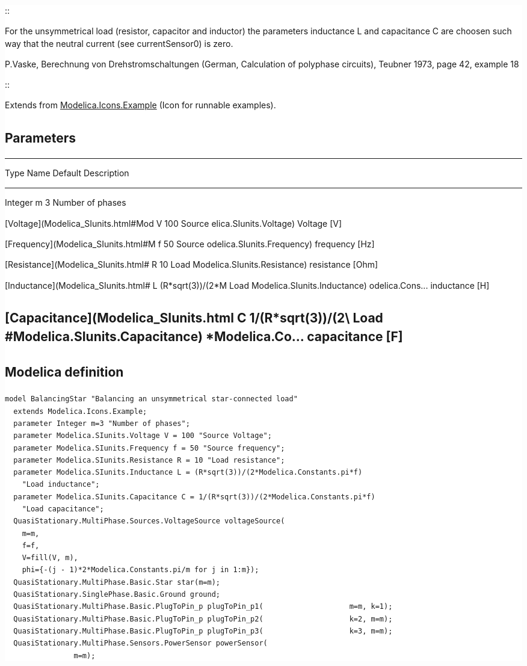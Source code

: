 ::

For the unsymmetrical load (resistor, capacitor and inductor) the
parameters inductance L and capacitance C are choosen such way that the
neutral current (see currentSensor0) is zero.

P.Vaske, Berechnung von Drehstromschaltungen (German, Calculation of
polyphase circuits), Teubner 1973, page 42, example 18

::

Extends from
[Modelica.Icons.Example](Modelica_Icons.html#Modelica.Icons.Example)
(Icon for runnable examples).

Parameters
----------

  ------------------------------------------------------------------------
  Type                                Name Default            Description
  ----------------------------------- ---- ------------------ ------------
  Integer                             m    3                  Number of
                                                              phases

  [Voltage](Modelica_SIunits.html#Mod V    100                Source
  elica.SIunits.Voltage)                                      Voltage [V]

  [Frequency](Modelica_SIunits.html#M f    50                 Source
  odelica.SIunits.Frequency)                                  frequency
                                                              [Hz]

  [Resistance](Modelica_SIunits.html# R    10                 Load
  Modelica.SIunits.Resistance)                                resistance
                                                              [Ohm]

  [Inductance](Modelica_SIunits.html# L    (R\*sqrt(3))/(2\*M Load
  Modelica.SIunits.Inductance)             odelica.Cons...    inductance
                                                              [H]

  [Capacitance](Modelica_SIunits.html C    1/(R\*sqrt(3))/(2\ Load
  #Modelica.SIunits.Capacitance)           *Modelica.Co...    capacitance
                                                              [F]
  ------------------------------------------------------------------------

Modelica definition
-------------------

    model BalancingStar "Balancing an unsymmetrical star-connected load"
      extends Modelica.Icons.Example;
      parameter Integer m=3 "Number of phases";
      parameter Modelica.SIunits.Voltage V = 100 "Source Voltage";
      parameter Modelica.SIunits.Frequency f = 50 "Source frequency";
      parameter Modelica.SIunits.Resistance R = 10 "Load resistance";
      parameter Modelica.SIunits.Inductance L = (R*sqrt(3))/(2*Modelica.Constants.pi*f) 
        "Load inductance";
      parameter Modelica.SIunits.Capacitance C = 1/(R*sqrt(3))/(2*Modelica.Constants.pi*f) 
        "Load capacitance";
      QuasiStationary.MultiPhase.Sources.VoltageSource voltageSource(
        m=m,
        f=f,
        V=fill(V, m),
        phi={-(j - 1)*2*Modelica.Constants.pi/m for j in 1:m});
      QuasiStationary.MultiPhase.Basic.Star star(m=m);
      QuasiStationary.SinglePhase.Basic.Ground ground;
      QuasiStationary.MultiPhase.Basic.PlugToPin_p plugToPin_p1(                    m=m, k=1);
      QuasiStationary.MultiPhase.Basic.PlugToPin_p plugToPin_p2(                    k=2, m=m);
      QuasiStationary.MultiPhase.Basic.PlugToPin_p plugToPin_p3(                    k=3, m=m);
      QuasiStationary.MultiPhase.Sensors.PowerSensor powerSensor(
                    m=m);